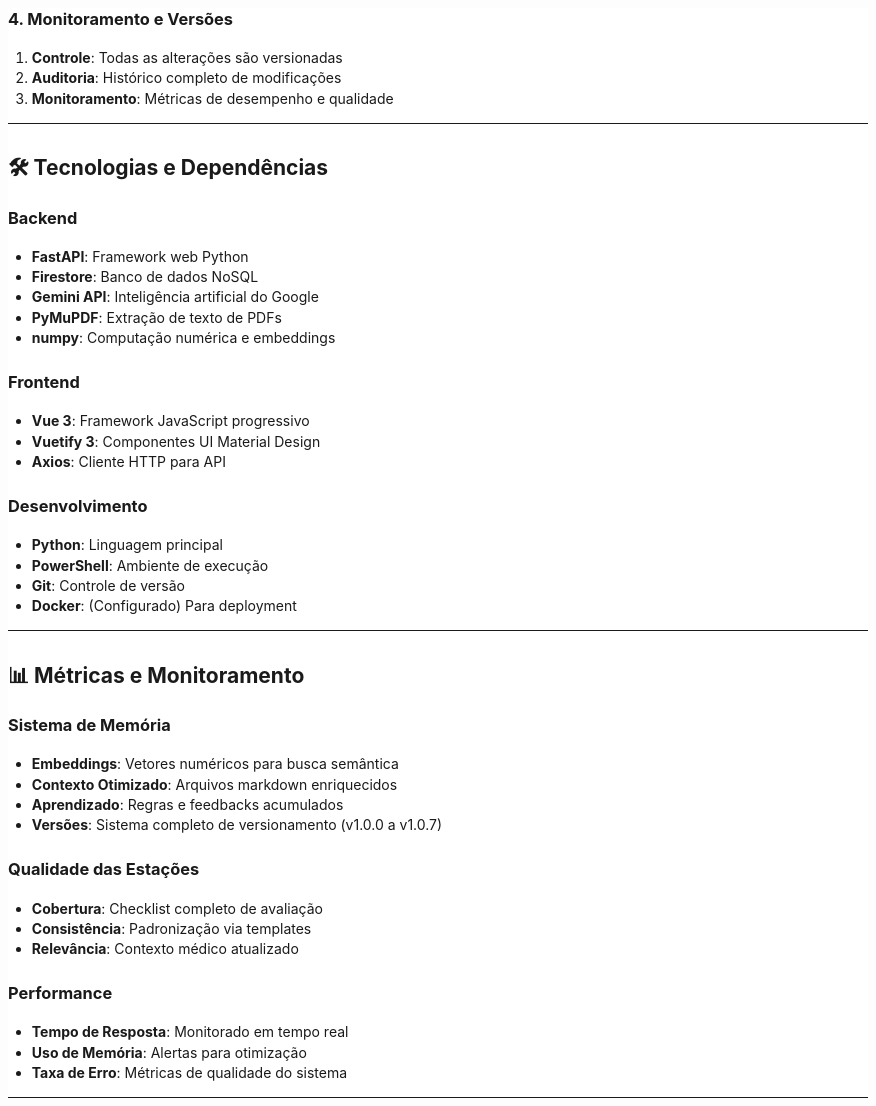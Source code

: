 ### 4. Monitoramento e Versões
1. **Controle**: Todas as alterações são versionadas
2. **Auditoria**: Histórico completo de modificações
3. **Monitoramento**: Métricas de desempenho e qualidade

---

## 🛠️ Tecnologias e Dependências

### Backend
- **FastAPI**: Framework web Python
- **Firestore**: Banco de dados NoSQL
- **Gemini API**: Inteligência artificial do Google
- **PyMuPDF**: Extração de texto de PDFs
- **numpy**: Computação numérica e embeddings

### Frontend
- **Vue 3**: Framework JavaScript progressivo
- **Vuetify 3**: Componentes UI Material Design
- **Axios**: Cliente HTTP para API

### Desenvolvimento
- **Python**: Linguagem principal
- **PowerShell**: Ambiente de execução
- **Git**: Controle de versão
- **Docker**: (Configurado) Para deployment

---

## 📊 Métricas e Monitoramento

### Sistema de Memória
- **Embeddings**: Vetores numéricos para busca semântica
- **Contexto Otimizado**: Arquivos markdown enriquecidos
- **Aprendizado**: Regras e feedbacks acumulados
- **Versões**: Sistema completo de versionamento (v1.0.0 a v1.0.7)

### Qualidade das Estações
- **Cobertura**: Checklist completo de avaliação
- **Consistência**: Padronização via templates
- **Relevância**: Contexto médico atualizado

### Performance
- **Tempo de Resposta**: Monitorado em tempo real
- **Uso de Memória**: Alertas para otimização
- **Taxa de Erro**: Métricas de qualidade do sistema

---
